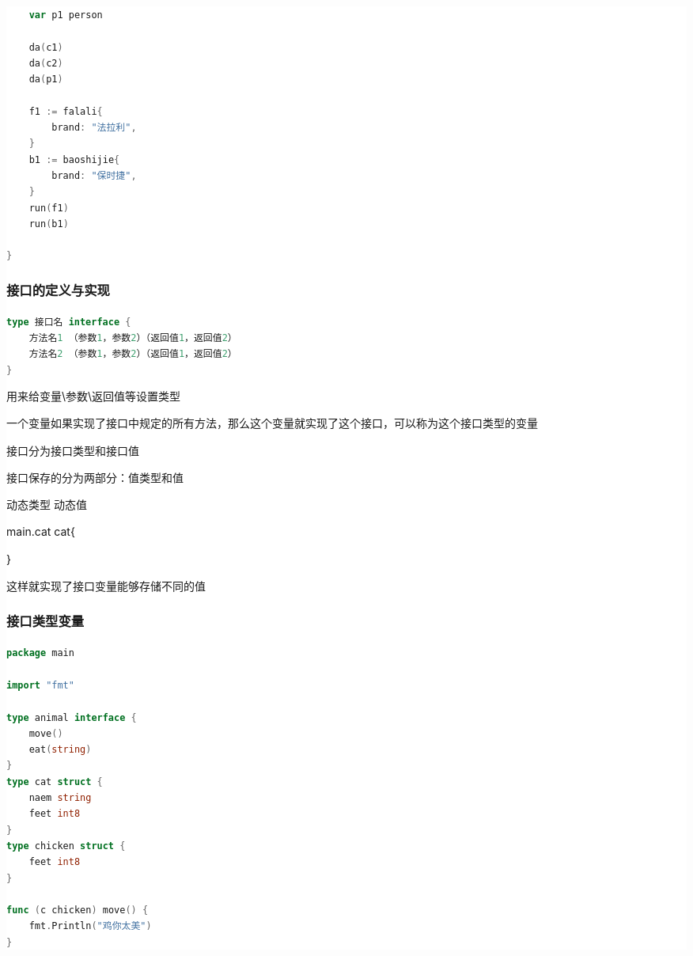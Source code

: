 ```go
	var p1 person

	da(c1)
	da(c2)
	da(p1)

	f1 := falali{
		brand: "法拉利",
	}
	b1 := baoshijie{
		brand: "保时捷",
	}
	run(f1)
	run(b1)

}

```



### 接口的定义与实现

```go
type 接口名 interface {
    方法名1 （参数1，参数2）（返回值1，返回值2）
    方法名2 （参数1，参数2）（返回值1，返回值2）
}
```

用来给变量\参数\返回值等设置类型

一个变量如果实现了接口中规定的所有方法，那么这个变量就实现了这个接口，可以称为这个接口类型的变量

接口分为接口类型和接口值

接口保存的分为两部分：值类型和值

动态类型 动态值

main.cat  cat{

}

这样就实现了接口变量能够存储不同的值

### 接口类型变量

```go
package main

import "fmt"

type animal interface {
	move()
	eat(string)
}
type cat struct {
	naem string
	feet int8
}
type chicken struct {
	feet int8
}

func (c chicken) move() {
	fmt.Println("鸡你太美")
}
```